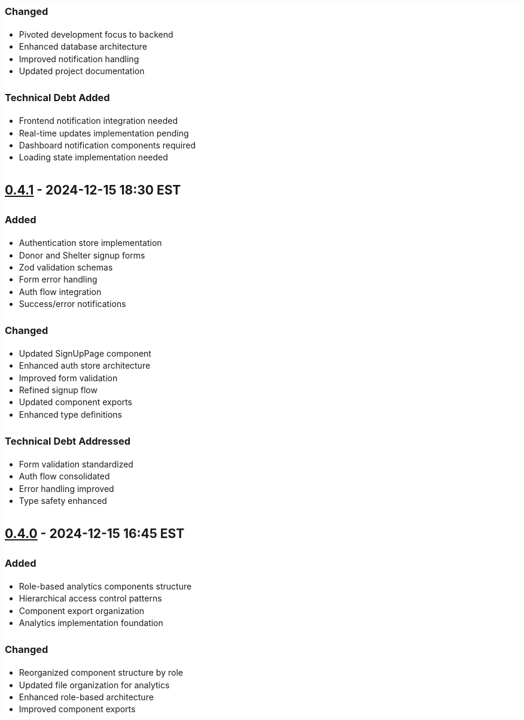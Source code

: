 ### Changed
- Pivoted development focus to backend
- Enhanced database architecture
- Improved notification handling
- Updated project documentation

### Technical Debt Added
- Frontend notification integration needed
- Real-time updates implementation pending
- Dashboard notification components required
- Loading state implementation needed

[0.4.2]: https://github.com/username/sheltr/compare/v0.4.1...v0.4.2

## [0.4.1] - 2024-12-15 18:30 EST
### Added
- Authentication store implementation
- Donor and Shelter signup forms
- Zod validation schemas
- Form error handling
- Auth flow integration
- Success/error notifications

### Changed
- Updated SignUpPage component
- Enhanced auth store architecture
- Improved form validation
- Refined signup flow
- Updated component exports
- Enhanced type definitions

### Technical Debt Addressed
- Form validation standardized
- Auth flow consolidated
- Error handling improved
- Type safety enhanced

[0.4.1]: https://github.com/username/sheltr/compare/v0.4.0...v0.4.1

## [0.4.0] - 2024-12-15 16:45 EST
### Added
- Role-based analytics components structure
- Hierarchical access control patterns
- Component export organization
- Analytics implementation foundation

### Changed
- Reorganized component structure by role
- Updated file organization for analytics
- Enhanced role-based architecture
- Improved component exports


[0.4.9]: https://github.com/mrj0nesmtl/sheltr-v2
[0.4.8]: https://github.com/mrj0nesmtl/sheltr-v2
[0.4.7]: https://github.com/mrj0nesmtl/sheltr-v2
[0.4.6]: https://github.com/mrj0nesmtl/sheltr-v2
[0.4.5]: https://github.com/username/sheltr/compare/v0.4.4...v0.4.5
[0.4.4]: https://github.com/username/sheltr/compare/v0.4.3...v0.4.4
[0.4.3]: https://github.com/username/sheltr/compare/v0.4.2...v0.4.3
[0.4.0]: https://github.com/username/sheltr/compare/v0.3.0...v0.4.0
[Unreleased]: https://github.com/username/sheltr/compare/v0.3.0...HEAD
[0.3.0]: https://github.com/username/sheltr/compare/v0.2.0...v0.3.0
[0.2.0]: https://github.com/username/sheltr/compare/v0.1.0...v0.2.0
[0.1.0]: https://github.com/username/sheltr/releases/tag/v0.1.0